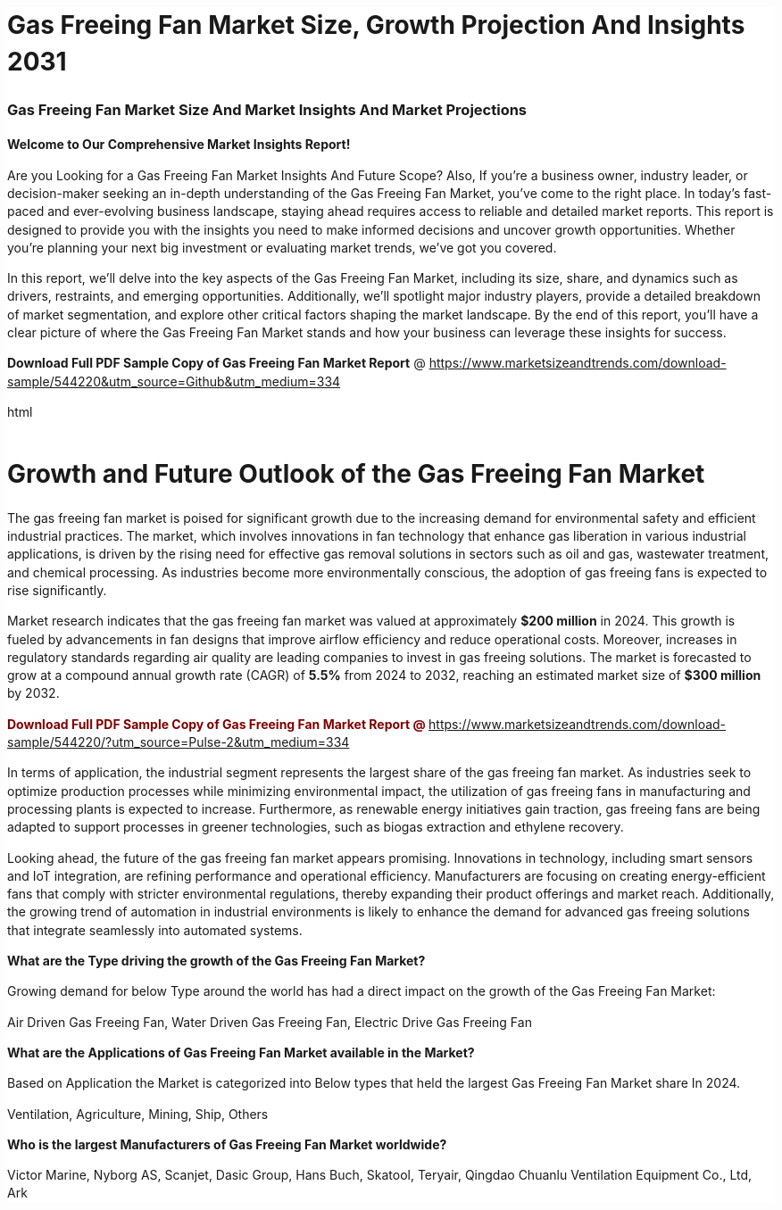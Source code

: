 <h1> Gas Freeing Fan Market Size, Growth Projection And Insights 2031</h1><div class="" data-test-id=""><h3><span class="">Gas Freeing Fan Market Size And Market Insights And Market Projections</span></h3></div><div class="" data-test-id=""><p><strong>Welcome to Our Comprehensive Market Insights Report!</strong></p><p>Are you Looking for a Gas Freeing Fan Market Insights And Future Scope? Also, If you&rsquo;re a business owner, industry leader, or decision-maker seeking an in-depth understanding of the Gas Freeing Fan Market, you&rsquo;ve come to the right place. In today&rsquo;s fast-paced and ever-evolving business landscape, staying ahead requires access to reliable and detailed market reports. This report is designed to provide you with the insights you need to make informed decisions and uncover growth opportunities. Whether you&rsquo;re planning your next big investment or evaluating market trends, we&rsquo;ve got you covered.</p><p>In this report, we&rsquo;ll delve into the key aspects of the Gas Freeing Fan Market, including its size, share, and dynamics such as drivers, restraints, and emerging opportunities. Additionally, we&rsquo;ll spotlight major industry players, provide a detailed breakdown of market segmentation, and explore other critical factors shaping the market landscape. By the end of this report, you&rsquo;ll have a clear picture of where the Gas Freeing Fan Market stands and how your business can leverage these insights for success.</p><p><strong>Download Full PDF Sample Copy of Gas Freeing Fan Market Report</strong> @ <a href="https://www.marketsizeandtrends.com/download-sample/544220&utm_source=Github&utm_medium=334" target="_blank">https://www.marketsizeandtrends.com/download-sample/544220&utm_source=Github&utm_medium=334</a></p></div><div class="" data-test-id=""><p><span class="">html<!DOCTYPE html><html lang="en"><head> <meta charset="UTF-8"> <meta name="viewport" content="width=device-width, initial-scale=1.0"> <title>Gas Freeing Fan Market Overview</title></head><body><h1>Growth and Future Outlook of the Gas Freeing Fan Market</h1><p>The gas freeing fan market is poised for significant growth due to the increasing demand for environmental safety and efficient industrial practices. The market, which involves innovations in fan technology that enhance gas liberation in various industrial applications, is driven by the rising need for effective gas removal solutions in sectors such as oil and gas, wastewater treatment, and chemical processing. As industries become more environmentally conscious, the adoption of gas freeing fans is expected to rise significantly.</p><p>Market research indicates that the gas freeing fan market was valued at approximately <strong>$200 million</strong> in 2024. This growth is fueled by advancements in fan designs that improve airflow efficiency and reduce operational costs. Moreover, increases in regulatory standards regarding air quality are leading companies to invest in gas freeing solutions. The market is forecasted to grow at a compound annual growth rate (CAGR) of <strong>5.5%</strong> from 2024 to 2032, reaching an estimated market size of <strong>$300 million</strong> by 2032.</p><p><strong><span style="color: #800000;">Download Full PDF Sample Copy of Gas Freeing Fan Market Report @</span>&nbsp;</strong><a href="https://www.marketsizeandtrends.com/download-sample/544220/?utm_source=Pulse-2&amp;utm_medium=334">https://www.marketsizeandtrends.com/download-sample/544220/?utm_source=Pulse-2&amp;utm_medium=334</a></p><p>In terms of application, the industrial segment represents the largest share of the gas freeing fan market. As industries seek to optimize production processes while minimizing environmental impact, the utilization of gas freeing fans in manufacturing and processing plants is expected to increase. Furthermore, as renewable energy initiatives gain traction, gas freeing fans are being adapted to support processes in greener technologies, such as biogas extraction and ethylene recovery.</p><p>Looking ahead, the future of the gas freeing fan market appears promising. Innovations in technology, including smart sensors and IoT integration, are refining performance and operational efficiency. Manufacturers are focusing on creating energy-efficient fans that comply with stricter environmental regulations, thereby expanding their product offerings and market reach. Additionally, the growing trend of automation in industrial environments is likely to enhance the demand for advanced gas freeing solutions that integrate seamlessly into automated systems.</p></body></html></span></p><p><strong><span class="">What are the&nbsp;Type driving the growth of the Gas Freeing Fan Market?</span></strong></p></div><div class="" data-test-id=""><p><span class="">Growing demand for below Type around the world has had a direct impact on the growth of the Gas Freeing Fan Market:</span></p></div><div class="" data-test-id=""><p>Air Driven Gas Freeing Fan, Water Driven Gas Freeing Fan, Electric Drive Gas Freeing Fan</p><p><span class=""><strong>What are the&nbsp;Applications&nbsp;of Gas Freeing Fan Market available in the Market?</strong></span></p></div><div class="" data-test-id=""><p><span class="">Based on Application the Market is categorized into Below types that held the largest Gas Freeing Fan Market share In 2024.</span></p></div><div class="" data-test-id=""><p><span class="">Ventilation, Agriculture, Mining, Ship, Others</span></p><p><span class=""><strong>Who is the largest Manufacturers of Gas Freeing Fan Market worldwide?</strong></span></p></div><div class="" data-test-id=""><p><span class="">Victor Marine, Nyborg AS, Scanjet, Dasic Group, Hans Buch, Skatool, Teryair, Qingdao Chuanlu Ventilation Equipment Co., Ltd, Ark